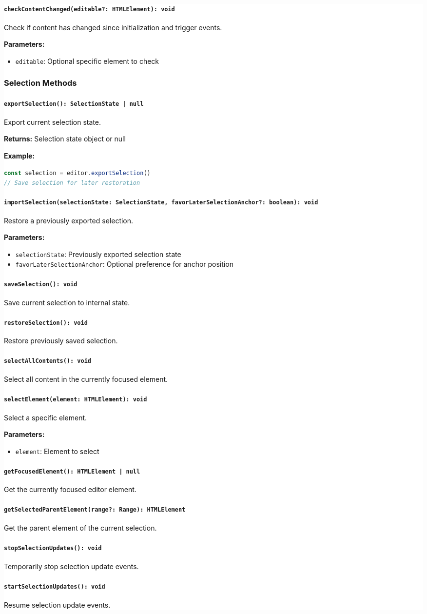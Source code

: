 #### `checkContentChanged(editable?: HTMLElement): void`
Check if content has changed since initialization and trigger events.

**Parameters:**
- `editable`: Optional specific element to check

### Selection Methods

#### `exportSelection(): SelectionState | null`
Export current selection state.

**Returns:** Selection state object or null

**Example:**
```typescript
const selection = editor.exportSelection()
// Save selection for later restoration
```

#### `importSelection(selectionState: SelectionState, favorLaterSelectionAnchor?: boolean): void`
Restore a previously exported selection.

**Parameters:**
- `selectionState`: Previously exported selection state
- `favorLaterSelectionAnchor`: Optional preference for anchor position

#### `saveSelection(): void`
Save current selection to internal state.

#### `restoreSelection(): void`
Restore previously saved selection.

#### `selectAllContents(): void`
Select all content in the currently focused element.

#### `selectElement(element: HTMLElement): void`
Select a specific element.

**Parameters:**
- `element`: Element to select

#### `getFocusedElement(): HTMLElement | null`
Get the currently focused editor element.

#### `getSelectedParentElement(range?: Range): HTMLElement`
Get the parent element of the current selection.

#### `stopSelectionUpdates(): void`
Temporarily stop selection update events.

#### `startSelectionUpdates(): void`
Resume selection update events.
